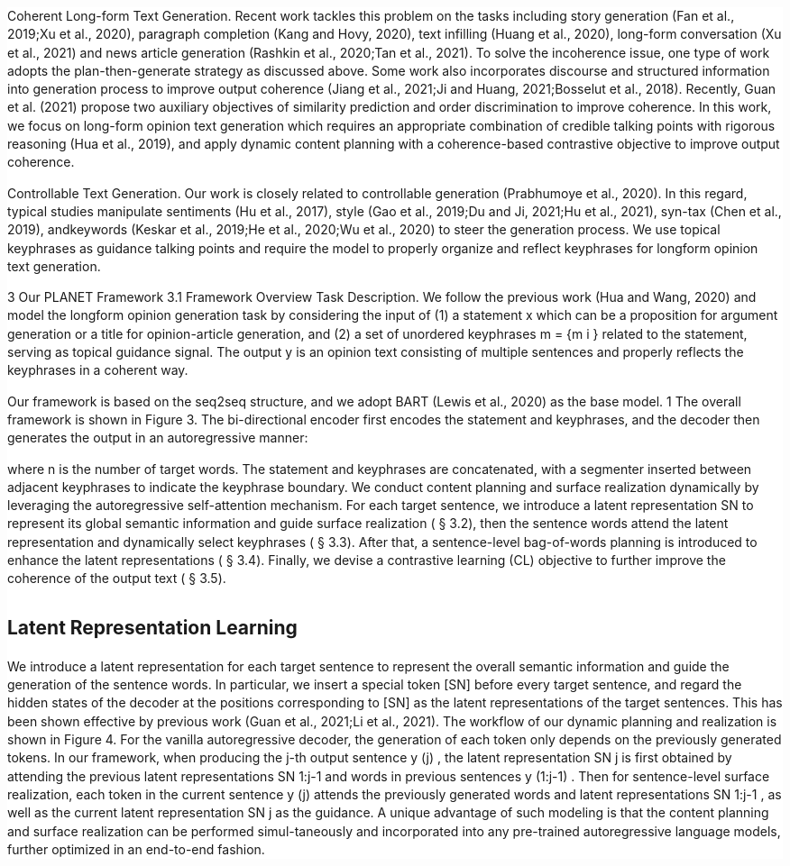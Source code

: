 Coherent Long-form Text Generation. Recent work tackles this problem on the tasks including story generation (Fan et al., 2019;Xu et al., 2020), paragraph completion (Kang and Hovy, 2020), text infilling (Huang et al., 2020), long-form conversation (Xu et al., 2021) and news article generation (Rashkin et al., 2020;Tan et al., 2021). To solve the incoherence issue, one type of work adopts the plan-then-generate strategy as discussed above. Some work also incorporates discourse and structured information into generation process to improve output coherence (Jiang et al., 2021;Ji and Huang, 2021;Bosselut et al., 2018). Recently, Guan et al. (2021) propose two auxiliary objectives of similarity prediction and order discrimination to improve coherence. In this work, we focus on long-form opinion text generation which requires an appropriate combination of credible talking points with rigorous reasoning (Hua et al., 2019), and apply dynamic content planning with a coherence-based contrastive objective to improve output coherence.

Controllable Text Generation. Our work is closely related to controllable generation (Prabhumoye et al., 2020). In this regard, typical studies manipulate sentiments (Hu et al., 2017), style (Gao et al., 2019;Du and Ji, 2021;Hu et al., 2021), syn-tax (Chen et al., 2019), andkeywords (Keskar et al., 2019;He et al., 2020;Wu et al., 2020) to steer the generation process. We use topical keyphrases as guidance talking points and require the model to properly organize and reflect keyphrases for longform opinion text generation.

3 Our PLANET Framework 3.1 Framework Overview Task Description. We follow the previous work (Hua and Wang, 2020) and model the longform opinion generation task by considering the input of (1) a statement x which can be a proposition for argument generation or a title for opinion-article generation, and (2) a set of unordered keyphrases m = {m i } related to the statement, serving as topical guidance signal. The output y is an opinion text consisting of multiple sentences and properly reflects the keyphrases in a coherent way.

Our framework is based on the seq2seq structure, and we adopt BART (Lewis et al., 2020) as the base model. 1 The overall framework is shown in Figure 3. The bi-directional encoder first encodes the statement and keyphrases, and the decoder then generates the output in an autoregressive manner:

where n is the number of target words. The statement and keyphrases are concatenated, with a segmenter inserted between adjacent keyphrases to indicate the keyphrase boundary. We conduct content planning and surface realization dynamically by leveraging the autoregressive self-attention mechanism. For each target sentence, we introduce a latent representation SN to represent its global semantic information and guide surface realization ( § 3.2), then the sentence words attend the latent representation and dynamically select keyphrases ( § 3.3). After that, a sentence-level bag-of-words planning is introduced to enhance the latent representations ( § 3.4). Finally, we devise a contrastive learning (CL) objective to further improve the coherence of the output text ( § 3.5).

## Latent Representation Learning

We introduce a latent representation for each target sentence to represent the overall semantic information and guide the generation of the sentence words.  In particular, we insert a special token [SN] before every target sentence, and regard the hidden states of the decoder at the positions corresponding to [SN] as the latent representations of the target sentences. This has been shown effective by previous work (Guan et al., 2021;Li et al., 2021). The workflow of our dynamic planning and realization is shown in Figure 4. For the vanilla autoregressive decoder, the generation of each token only depends on the previously generated tokens. In our framework, when producing the j-th output sentence y (j) , the latent representation SN j is first obtained by attending the previous latent representations SN 1:j-1 and words in previous sentences y (1:j-1) . Then for sentence-level surface realization, each token in the current sentence y (j) attends the previously generated words and latent representations SN 1:j-1 , as well as the current latent representation SN j as the guidance. A unique advantage of such modeling is that the content planning and surface realization can be performed simul-taneously and incorporated into any pre-trained autoregressive language models, further optimized in an end-to-end fashion.

